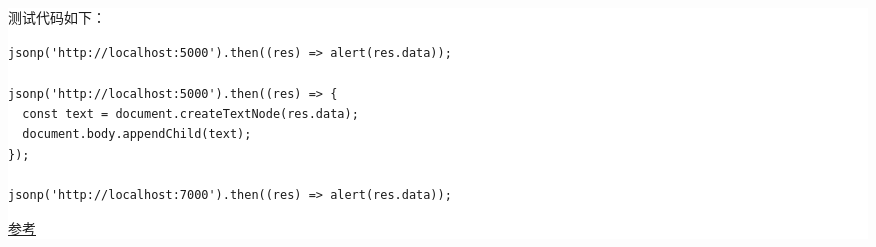 测试代码如下：

```
jsonp('http://localhost:5000').then((res) => alert(res.data));

jsonp('http://localhost:5000').then((res) => {
  const text = document.createTextNode(res.data);
  document.body.appendChild(text);
});

jsonp('http://localhost:7000').then((res) => alert(res.data));
```

[参考](https://segmentfault.com/a/1190000011402543)